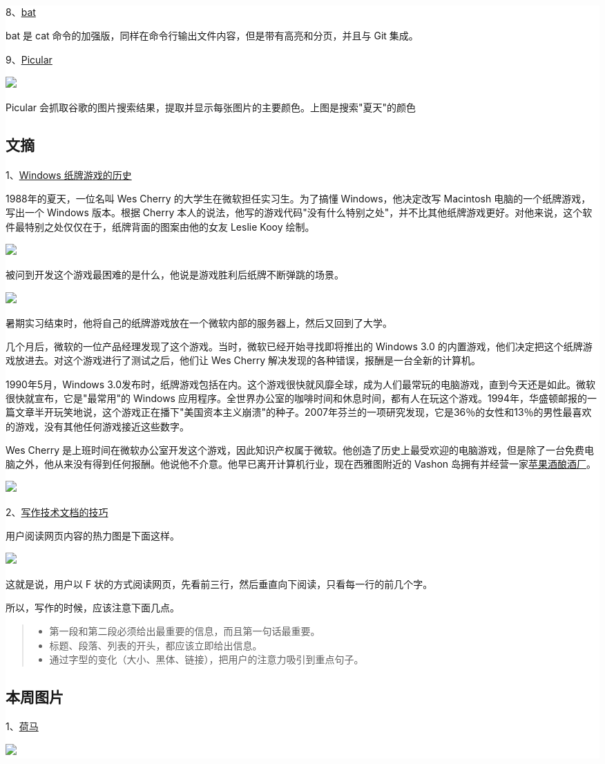 8、[bat](https://www.ostechnix.com/bat-a-cat-clone-with-syntax-highlighting-and-git-integration/)

bat 是 cat 命令的加强版，同样在命令行输出文件内容，但是带有高亮和分页，并且与 Git 集成。

9、[Picular](https://picular.co/)

![](https://www.wangbase.com/blogimg/asset/201809/bg2018091421.jpg)

Picular 会抓取谷歌的图片搜索结果，提取并显示每张图片的主要颜色。上图是搜索"夏天"的颜色

## 文摘

1、[Windows 纸牌游戏的历史](https://www.filfre.net/2018/08/the-games-of-windows/)

1988年的夏天，一位名叫 Wes Cherry 的大学生在微软担任实习生。为了搞懂 Windows，他决定改写 Macintosh 电脑的一个纸牌游戏，写出一个 Windows 版本。根据 Cherry 本人的说法，他写的游戏代码"没有什么特别之处"，并不比其他纸牌游戏更好。对他来说，这个软件最特别之处仅仅在于，纸牌背面的图案由他的女友 Leslie Kooy 绘制。

![](https://www.wangbase.com/blogimg/asset/201809/bg2018091422.jpg)

被问到开发这个游戏最困难的是什么，他说是游戏胜利后纸牌不断弹跳的场景。

![](https://www.wangbase.com/blogimg/asset/201809/bg2018091423.jpg)

暑期实习结束时，他将自己的纸牌游戏放在一个微软内部的服务器上，然后又回到了大学。

几个月后，微软的一位产品经理发现了这个游戏。当时，微软已经开始寻找即将推出的 Windows 3.0 的内置游戏，他们决定把这个纸牌游戏放进去。对这个游戏进行了测试之后，他们让 Wes Cherry 解决发现的各种错误，报酬是一台全新的计算机。

1990年5月，Windows 3.0发布时，纸牌游戏包括在内。这个游戏很快就风靡全球，成为人们最常玩的电脑游戏，直到今天还是如此。微软很快就宣布，它是"最常用"的 Windows 应用程序。全世界办公室的咖啡时间和休息时间，都有人在玩这个游戏。1994年，华盛顿邮报的一篇文章半开玩笑地说，这个游戏正在播下"美国资本主义崩溃"的种子。2007年芬兰的一项研究发现，它是36％的女性和13％的男性最喜欢的游戏，没有其他任何游戏接近这些数字。

Wes Cherry 是上班时间在微软办公室开发这个游戏，因此知识产权属于微软。他创造了历史上最受欢迎的电脑游戏，但是除了一台免费电脑之外，他从来没有得到任何报酬。他说他不介意。他早已离开计算机行业，现在西雅图附近的 Vashon 岛拥有并经营一家[苹果酒酿酒厂](http://www.dragonsheadcider.com/)。

![](https://www.wangbase.com/blogimg/asset/201809/bg2018091424.jpg)

2、[写作技术文档的技巧](https://blog.stoplight.io/writing-documentation-when-you-arent-a-technical-writer-part-one-ef08a09870d1)

用户阅读网页内容的热力图是下面这样。

![](https://www.wangbase.com/blogimg/asset/201809/bg2018091425.jpg)

这就是说，用户以 F 状的方式阅读网页，先看前三行，然后垂直向下阅读，只看每一行的前几个字。

所以，写作的时候，应该注意下面几点。

> * 第一段和第二段必须给出最重要的信息，而且第一句话最重要。
> * 标题、段落、列表的开头，都应该立即给出信息。
> * 通过字型的变化（大小、黑体、链接），把用户的注意力吸引到重点句子。

## 本周图片

1、[荷马](https://twitter.com/Itsmiketheboxer/status/1030481558644244480)

![](https://www.wangbase.com/blogimg/asset/201809/bg2018091426.jpg)
